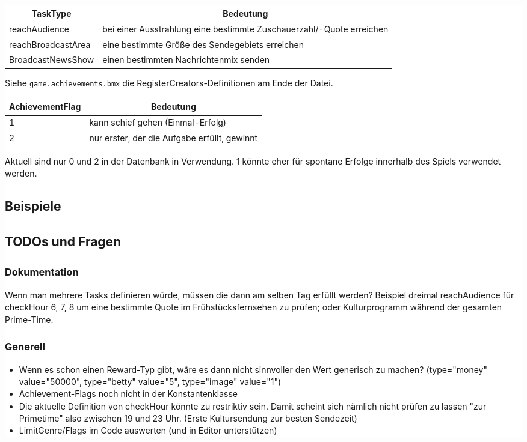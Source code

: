 | **TaskType** | Bedeutung |
|------------- | --------- |
| reachAudience | bei einer Ausstrahlung eine bestimmte Zuschauerzahl/-Quote erreichen |
| reachBroadcastArea | eine bestimmte Größe des Sendegebiets erreichen |
| BroadcastNewsShow | einen bestimmten Nachrichtenmix senden |

Siehe `game.achievements.bmx` die RegisterCreators-Definitionen am Ende der Datei.

| **AchievementFlag** | Bedeutung |
|-------------------- | --------- |
| 1 | kann schief gehen (Einmal-Erfolg) |
| 2 | nur erster, der die Aufgabe erfüllt, gewinnt |

Aktuell sind nur 0 und 2 in der Datenbank in Verwendung. 1 könnte eher für spontane Erfolge innerhalb des Spiels verwendet werden.

## Beispiele

## TODOs und Fragen

### Dokumentation

Wenn man mehrere Tasks definieren würde, müssen die dann am selben Tag erfüllt werden? Beispiel dreimal reachAudience für checkHour 6, 7, 8 um eine bestimmte Quote im Frühstücksfernsehen zu prüfen; oder Kulturprogramm während der gesamten Prime-Time.

### Generell

* Wenn es schon einen Reward-Typ gibt, wäre es dann nicht sinnvoller den Wert generisch zu machen? (type="money" value="50000", type="betty" value="5", type="image" value="1")
* Achievement-Flags noch nicht in der Konstantenklasse
* Die aktuelle Definition von checkHour könnte zu restriktiv sein. Damit scheint sich nämlich nicht prüfen zu lassen "zur Primetime" also zwischen 19 und 23 Uhr. (Erste Kultursendung zur besten Sendezeit)
* LimitGenre/Flags im Code auswerten (und in Editor unterstützen)